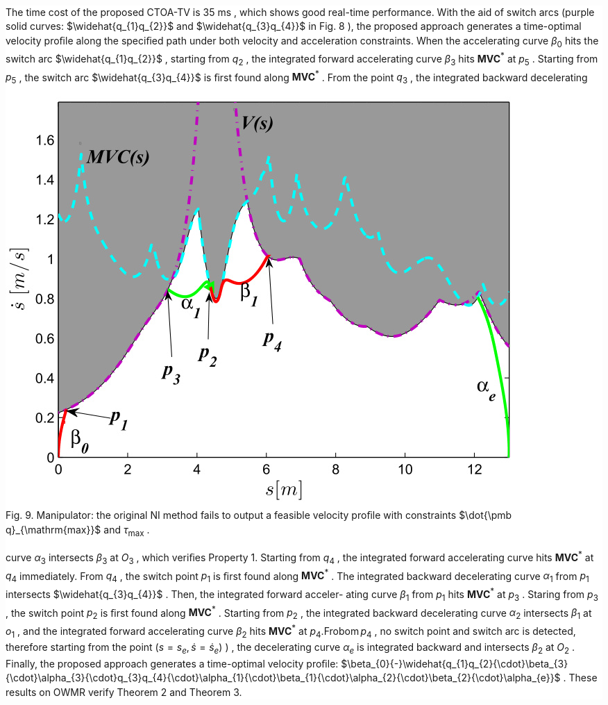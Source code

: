 The time cost of the proposed CTOA-TV is   $35~\mathrm{ms}$  , which shows good real-time performance. With the aid of switch arcs (purple solid curves:  $\widehat{q_{1}q_{2}}$   and  $\widehat{q_{3}q_{4}}$   in  Fig. 8 ), the proposed approach generates a time-optimal velocity proﬁle along the speciﬁed path under both velocity and acceleration constraints. When the accelerating curve  $\beta_{0}$   hits the switch arc  $\widehat{q_{1}q_{2}}$  , starting from  $q_{2}$  , the integrated forward accelerating curve    $\beta_{3}$   hits  $\mathbf{M}\mathbf{V}\mathbf{C}^{*}$  at  $p_{5}$  . Starting from    $p_{5}$  , the switch arc  $\widehat{q_{3}q_{4}}$   is ﬁrst found along  $\mathbf{M}\mathbf{V}\mathbf{C}^{*}$  . From the point  $q_{3}$  , the integrated backward decelerating  

![](images/492fcfef071e52371ed8bd2abbe0f4ee0a1e917e7a4528b260e2948bb1e488f3.jpg)  
Fig. 9. Manipulator: the original NI method fails to output a feasible velocity proﬁle with constraints  $\dot{\pmb q}_{\mathrm{max}}$   and    $\tau_{\mathrm{max}}$  .  

curve  $\alpha_{3}$   intersects  $\beta_{3}$   at  $O_{3}$  , which veriﬁes Property 1. Starting from    $q_{4}$  , the integrated forward accelerating curve hits   $\mathbf{M}\mathbf{V}\mathbf{C}^{*}$  at    $q_{4}$   immediately. From    $q_{4}$  , the switch point  $p_{1}$   is ﬁrst found along   $\mathbf{M}\mathbf{V}\mathbf{C}^{*}$  . The integrated backward decelerating curve    $\alpha_{1}$  from  $p_{1}$   intersects  $\widehat{q_{3}q_{4}}$  . Then, the integrated forward acceler- ating curve    $\beta_{1}$   from  $p_{1}$   hits  $\mathbf{M}\mathbf{V}\mathbf{C}^{*}$  at    $p_{3}$  . Staring from    $p_{3}$  , the switch point  $p_{2}$   is ﬁrst found along  $\mathbf{M}\mathbf{V}\mathbf{C}^{*}$  . Starting from    $p_{2}$  , the integrated backward decelerating curve  $\alpha_{2}$   intersects    $\beta_{1}$   at  $o_{1}$  , and the integrated forward accelerating curve  $\beta_{2}$   hits  $\mathbf{M}\mathbf{V}\mathbf{C}^{*}$  at  $p_{4}.\operatorname{Frobom}p_{4}$  , no switch point and switch arc is detected, therefore starting from the point    $\left(s=s_{e},\dot{s}=\dot{s}_{e}\right)$  ) , the decelerating curve  $\alpha_{e}$   is integrated backward and intersects    $\beta_{2}$   at  $O_{2}$  . Finally, the proposed approach generates a time-optimal velocity proﬁle:  $\beta_{0}{-}\widehat{q_{1}q_{2}{\cdot}\beta_{3}{\cdot}\alpha_{3}{\cdot}q_{3}q_{4}{\cdot}\alpha_{1}{\cdot}\beta_{1}{\cdot}\alpha_{2}{\cdot}\beta_{2}{\cdot}\alpha_{e}}$  . These results on OWMR verify Theorem 2 and Theorem 3.  
